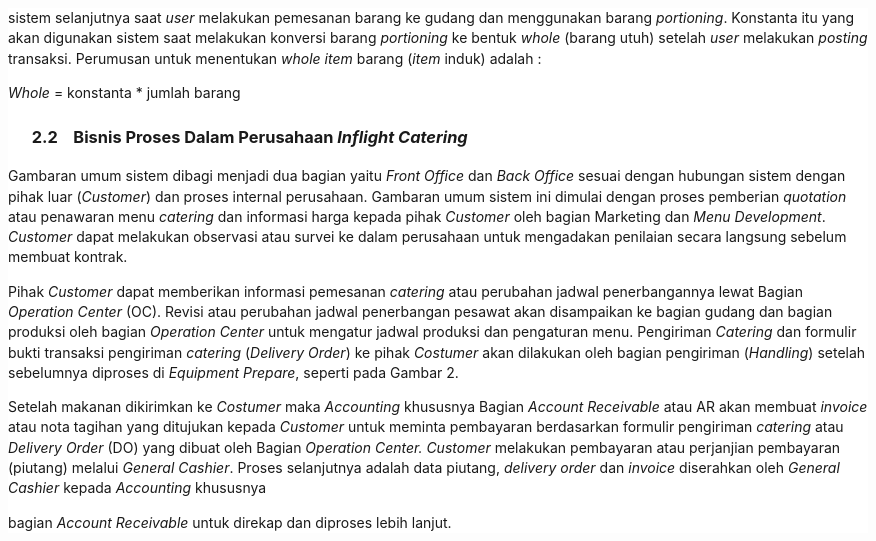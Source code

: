<p><span class="font1">sistem selanjutnya saat </span><span class="font1" style="font-style:italic;">user</span><span class="font1"> melakukan pemesanan barang ke gudang dan menggunakan barang </span><span class="font1" style="font-style:italic;">portioning</span><span class="font1">. Konstanta itu yang akan digunakan sistem saat melakukan konversi barang </span><span class="font1" style="font-style:italic;">portioning</span><span class="font1"> ke bentuk </span><span class="font1" style="font-style:italic;">whole</span><span class="font1"> (barang utuh) setelah </span><span class="font1" style="font-style:italic;">user</span><span class="font1"> melakukan </span><span class="font1" style="font-style:italic;">posting</span><span class="font1"> transaksi. Perumusan untuk menentukan </span><span class="font1" style="font-style:italic;">whole item</span><span class="font1"> barang (</span><span class="font1" style="font-style:italic;">item</span><span class="font1"> induk) adalah :</span></p>
<p><span class="font1" style="font-style:italic;">Whole</span><span class="font1"> = konstanta * jumlah barang</span></p>
<ul style="list-style:none;"><li>
<h3><a name="bookmark27"></a><span class="font1" style="font-weight:bold;"><a name="bookmark28"></a>2.2 &nbsp;&nbsp;&nbsp;Bisnis Proses Dalam Perusahaan </span><span class="font1" style="font-weight:bold;font-style:italic;">Inflight Catering</span></h3></li></ul>
<p><span class="font1">Gambaran umum sistem dibagi menjadi dua bagian yaitu </span><span class="font1" style="font-style:italic;">Front Office</span><span class="font1"> dan </span><span class="font1" style="font-style:italic;">Back Office</span><span class="font1"> sesuai dengan hubungan sistem dengan pihak luar (</span><span class="font1" style="font-style:italic;">Customer</span><span class="font1">) dan proses internal perusahaan. Gambaran umum sistem ini dimulai dengan proses pemberian </span><span class="font1" style="font-style:italic;">quotation</span><span class="font1"> atau penawaran menu </span><span class="font1" style="font-style:italic;">catering </span><span class="font1">dan informasi harga kepada pihak </span><span class="font1" style="font-style:italic;">Customer</span><span class="font1"> oleh bagian Marketing dan </span><span class="font1" style="font-style:italic;">Menu Development</span><span class="font1">. </span><span class="font1" style="font-style:italic;">Customer </span><span class="font1">dapat melakukan observasi atau survei ke dalam perusahaan untuk mengadakan penilaian secara langsung sebelum membuat kontrak.</span></p>
<p><span class="font1">Pihak </span><span class="font1" style="font-style:italic;">Customer</span><span class="font1"> dapat memberikan informasi pemesanan </span><span class="font1" style="font-style:italic;">catering</span><span class="font1"> atau perubahan jadwal penerbangannya lewat Bagian </span><span class="font1" style="font-style:italic;">Operation Center </span><span class="font1">(OC). Revisi atau perubahan jadwal penerbangan pesawat akan disampaikan ke bagian gudang dan bagian produksi oleh bagian </span><span class="font1" style="font-style:italic;">Operation Center</span><span class="font1"> untuk mengatur jadwal produksi dan pengaturan menu. Pengiriman </span><span class="font1" style="font-style:italic;">Catering</span><span class="font1"> dan formulir bukti transaksi pengiriman </span><span class="font1" style="font-style:italic;">catering</span><span class="font1"> (</span><span class="font1" style="font-style:italic;">Delivery Order</span><span class="font1">) ke pihak </span><span class="font1" style="font-style:italic;">Costumer</span><span class="font1"> akan dilakukan oleh bagian pengiriman (</span><span class="font1" style="font-style:italic;">Handling</span><span class="font1">) setelah sebelumnya diproses di </span><span class="font1" style="font-style:italic;">Equipment Prepare</span><span class="font1">, seperti pada Gambar 2.</span></p>
<p><span class="font1">Setelah makanan dikirimkan ke </span><span class="font1" style="font-style:italic;">Costumer</span><span class="font1"> maka </span><span class="font1" style="font-style:italic;">Accounting</span><span class="font1"> khususnya Bagian </span><span class="font1" style="font-style:italic;">Account Receivable </span><span class="font1">atau AR akan membuat </span><span class="font1" style="font-style:italic;">invoice</span><span class="font1"> atau nota tagihan yang ditujukan kepada </span><span class="font1" style="font-style:italic;">Customer</span><span class="font1"> untuk meminta pembayaran berdasarkan formulir pengiriman </span><span class="font1" style="font-style:italic;">catering</span><span class="font1"> atau </span><span class="font1" style="font-style:italic;">Delivery Order</span><span class="font1"> (DO) yang dibuat oleh Bagian </span><span class="font1" style="font-style:italic;">Operation Center. Customer</span><span class="font1"> melakukan pembayaran atau perjanjian pembayaran (piutang) melalui </span><span class="font1" style="font-style:italic;">General Cashier</span><span class="font1">. Proses selanjutnya adalah data piutang, </span><span class="font1" style="font-style:italic;">delivery order</span><span class="font1"> dan </span><span class="font1" style="font-style:italic;">invoice</span><span class="font1"> diserahkan oleh </span><span class="font1" style="font-style:italic;">General Cashier</span><span class="font1"> kepada </span><span class="font1" style="font-style:italic;">Accounting</span><span class="font1"> khususnya</span></p>
<p><span class="font1">bagian </span><span class="font1" style="font-style:italic;">Account Receivable</span><span class="font1"> untuk direkap dan diproses lebih lanjut.</span></p>